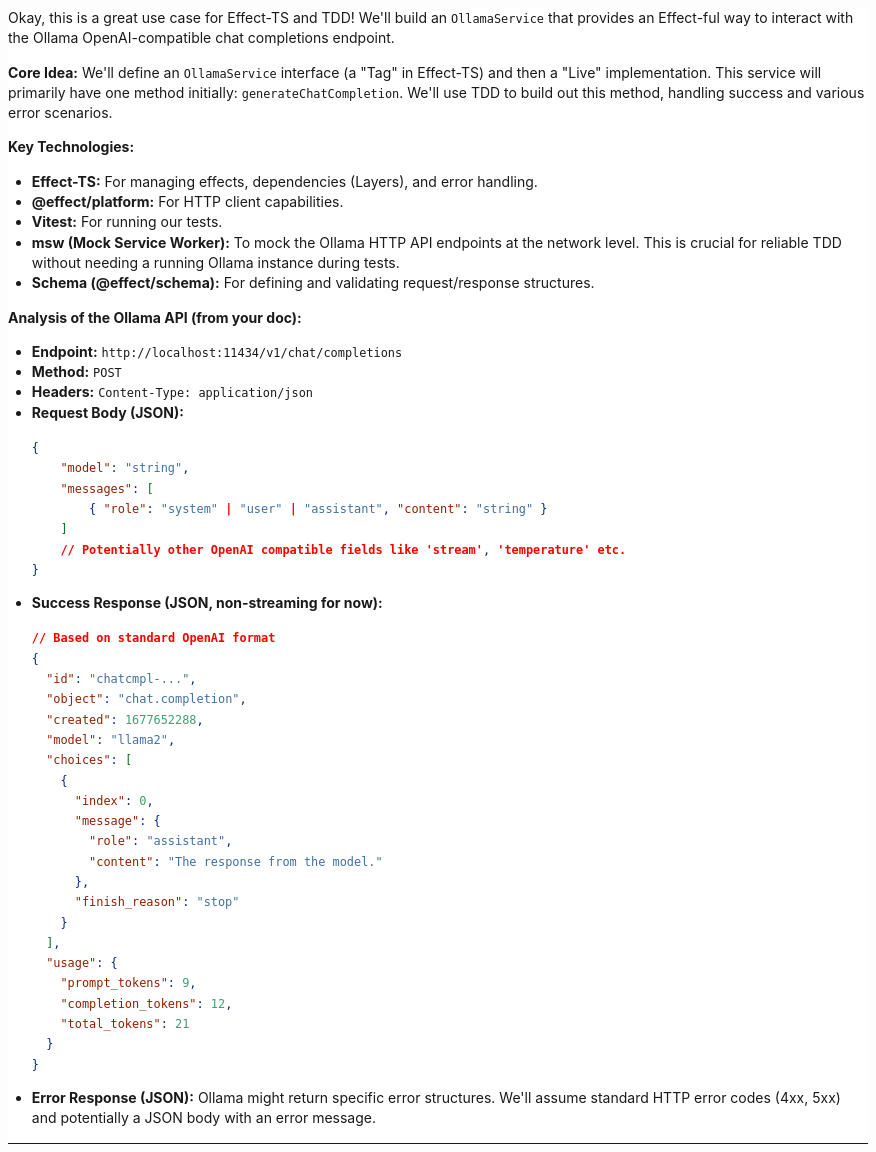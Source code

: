 Okay, this is a great use case for Effect-TS and TDD! We'll build an `OllamaService` that provides an Effect-ful way to interact with the Ollama OpenAI-compatible chat completions endpoint.

**Core Idea:**
We'll define an `OllamaService` interface (a "Tag" in Effect-TS) and then a "Live" implementation. This service will primarily have one method initially: `generateChatCompletion`. We'll use TDD to build out this method, handling success and various error scenarios.

**Key Technologies:**

- **Effect-TS:** For managing effects, dependencies (Layers), and error handling.
- **@effect/platform:** For HTTP client capabilities.
- **Vitest:** For running our tests.
- **msw (Mock Service Worker):** To mock the Ollama HTTP API endpoints at the network level. This is crucial for reliable TDD without needing a running Ollama instance during tests.
- **Schema (@effect/schema):** For defining and validating request/response structures.

**Analysis of the Ollama API (from your doc):**

- **Endpoint:** `http://localhost:11434/v1/chat/completions`
- **Method:** `POST`
- **Headers:** `Content-Type: application/json`
- **Request Body (JSON):**
  ```json
  {
      "model": "string",
      "messages": [
          { "role": "system" | "user" | "assistant", "content": "string" }
      ]
      // Potentially other OpenAI compatible fields like 'stream', 'temperature' etc.
  }
  ```
- **Success Response (JSON, non-streaming for now):**
  ```json
  // Based on standard OpenAI format
  {
    "id": "chatcmpl-...",
    "object": "chat.completion",
    "created": 1677652288,
    "model": "llama2",
    "choices": [
      {
        "index": 0,
        "message": {
          "role": "assistant",
          "content": "The response from the model."
        },
        "finish_reason": "stop"
      }
    ],
    "usage": {
      "prompt_tokens": 9,
      "completion_tokens": 12,
      "total_tokens": 21
    }
  }
  ```
- **Error Response (JSON):** Ollama might return specific error structures. We'll assume standard HTTP error codes (4xx, 5xx) and potentially a JSON body with an error message.

---